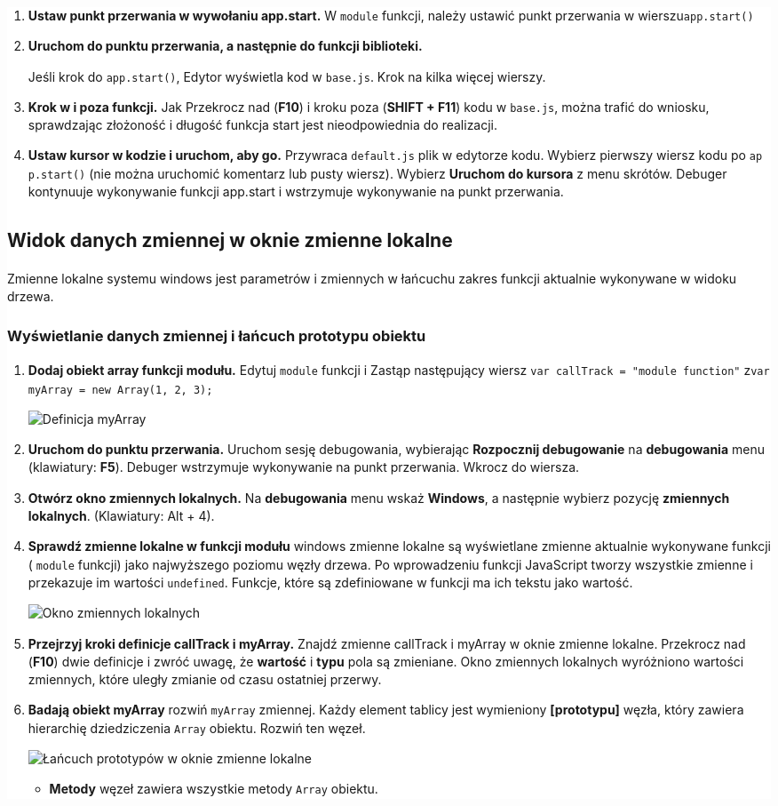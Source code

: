 1.  **Ustaw punkt przerwania w wywołaniu app.start.** W `module` funkcji, należy ustawić punkt przerwania w wierszu`app.start()`  
  
2.  **Uruchom do punktu przerwania, a następnie do funkcji biblioteki.**  
  
     Jeśli krok do `app.start()`, Edytor wyświetla kod w `base.js`. Krok na kilka więcej wierszy.  
  
3.  **Krok w i poza funkcji.** Jak Przekrocz nad (**F10**) i kroku poza (**SHIFT + F11**) kodu w `base.js`, można trafić do wniosku, sprawdzając złożoność i długość funkcja start jest nieodpowiednia do realizacji.  
  
4.  **Ustaw kursor w kodzie i uruchom, aby go.** Przywraca `default.js` plik w edytorze kodu. Wybierz pierwszy wiersz kodu po `app.start()` (nie można uruchomić komentarz lub pusty wiersz). Wybierz **Uruchom do kursora** z menu skrótów. Debuger kontynuuje wykonywanie funkcji app.start i wstrzymuje wykonywanie na punkt przerwania.  
  
##  <a name="BKMK_View_variable_data_in_the_Locals_window"></a>Widok danych zmiennej w oknie zmienne lokalne  
 Zmienne lokalne systemu windows jest parametrów i zmiennych w łańcuchu zakres funkcji aktualnie wykonywane w widoku drzewa.  
  
###  <a name="BKMK_View_variable_data_and_the_prototype_chain_of_an_object"></a>Wyświetlanie danych zmiennej i łańcuch prototypu obiektu  
  
1.  **Dodaj obiekt array funkcji modułu.** Edytuj `module` funkcji i Zastąp następujący wiersz `var callTrack = "module function"` z`var myArray = new Array(1, 2, 3);`  
  
     ![Definicja myArray](../debugger/media/dbg_jsnav_myarray.png "DBG_JSNAV_myArray")  
  
2.  **Uruchom do punktu przerwania.** Uruchom sesję debugowania, wybierając **Rozpocznij debugowanie** na **debugowania** menu (klawiatury: **F5**). Debuger wstrzymuje wykonywanie na punkt przerwania. Wkrocz do wiersza.  
  
3.  **Otwórz okno zmiennych lokalnych.** Na **debugowania** menu wskaż **Windows**, a następnie wybierz pozycję **zmiennych lokalnych**. (Klawiatury: Alt + 4).  
  
4.  **Sprawdź zmienne lokalne w funkcji modułu** windows zmienne lokalne są wyświetlane zmienne aktualnie wykonywane funkcji ( `module` funkcji) jako najwyższego poziomu węzły drzewa. Po wprowadzeniu funkcji JavaScript tworzy wszystkie zmienne i przekazuje im wartości `undefined`. Funkcje, które są zdefiniowane w funkcji ma ich tekstu jako wartość.  
  
     ![Okno zmiennych lokalnych](../debugger/media/dbg_jsnav_locals_window.png "DBG_JSNAV_Locals_window")  
  
5.  **Przejrzyj kroki definicje callTrack i myArray.** Znajdź zmienne callTrack i myArray w oknie zmienne lokalne. Przekrocz nad (**F10**) dwie definicje i zwróć uwagę, że **wartość** i **typu** pola są zmieniane. Okno zmiennych lokalnych wyróżniono wartości zmiennych, które uległy zmianie od czasu ostatniej przerwy.  
  
6.  **Badają obiekt myArray** rozwiń `myArray` zmiennej. Każdy element tablicy jest wymieniony **[prototypu]** węzła, który zawiera hierarchię dziedziczenia `Array` obiektu. Rozwiń ten węzeł.  
  
     ![Łańcuch prototypów w oknie zmienne lokalne](../debugger/media/dbg_jsnav_locals_proto_chain.png "DBG_JSNAV_Locals_proto_chain")  
  
    -   **Metody** węzeł zawiera wszystkie metody `Array` obiektu.  
  
